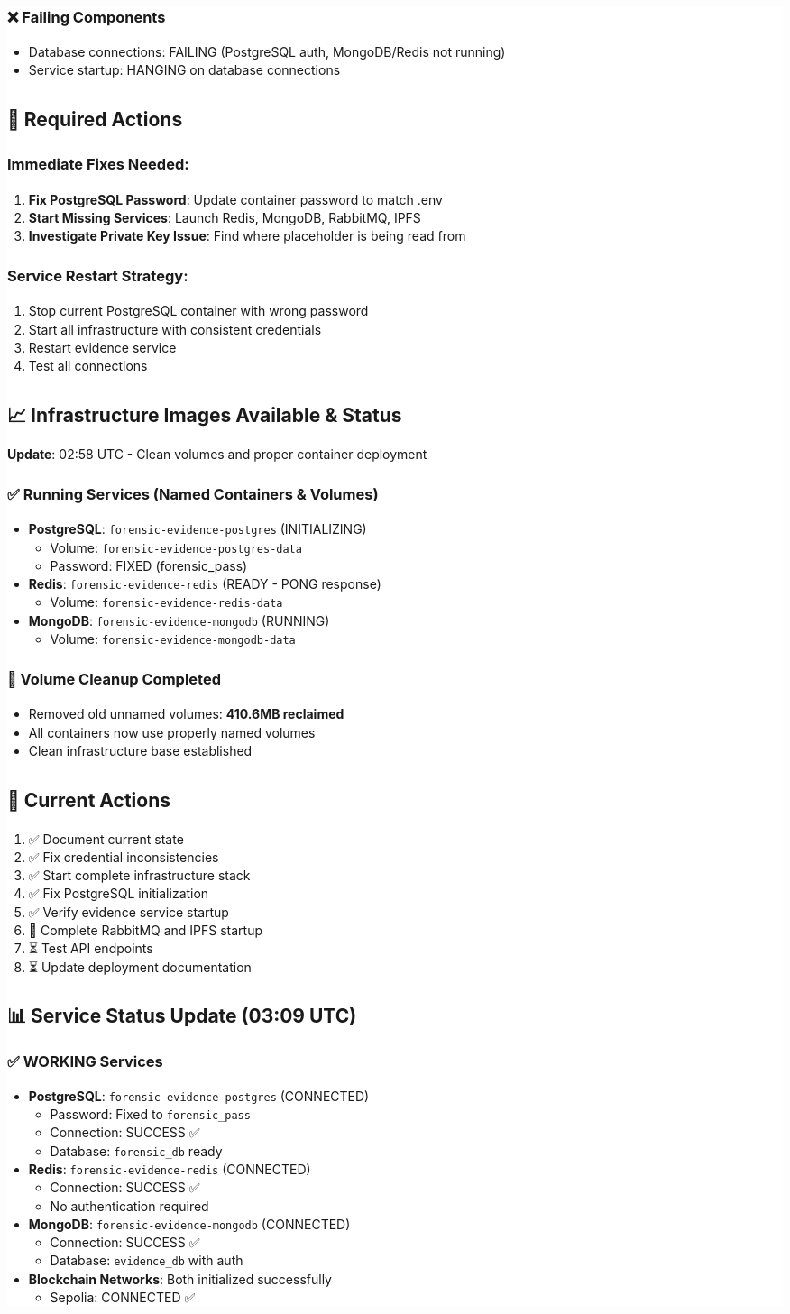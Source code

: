 ### ❌ Failing Components
- Database connections: FAILING (PostgreSQL auth, MongoDB/Redis not running)
- Service startup: HANGING on database connections

## 🔧 Required Actions

### Immediate Fixes Needed:
1. **Fix PostgreSQL Password**: Update container password to match .env
2. **Start Missing Services**: Launch Redis, MongoDB, RabbitMQ, IPFS
3. **Investigate Private Key Issue**: Find where placeholder is being read from

### Service Restart Strategy:
1. Stop current PostgreSQL container with wrong password
2. Start all infrastructure with consistent credentials
3. Restart evidence service
4. Test all connections

## 📈 Infrastructure Images Available & Status  
**Update**: 02:58 UTC - Clean volumes and proper container deployment

### ✅ Running Services (Named Containers & Volumes)
- **PostgreSQL**: `forensic-evidence-postgres` (INITIALIZING)
  - Volume: `forensic-evidence-postgres-data`
  - Password: FIXED (forensic_pass)
- **Redis**: `forensic-evidence-redis` (READY - PONG response)
  - Volume: `forensic-evidence-redis-data`
- **MongoDB**: `forensic-evidence-mongodb` (RUNNING)
  - Volume: `forensic-evidence-mongodb-data`

### 🧹 Volume Cleanup Completed
- Removed old unnamed volumes: **410.6MB reclaimed**
- All containers now use properly named volumes
- Clean infrastructure base established

## 🎯 Current Actions
1. ✅ Document current state
2. ✅ Fix credential inconsistencies  
3. ✅ Start complete infrastructure stack
4. ✅ Fix PostgreSQL initialization
5. ✅ Verify evidence service startup
6. 🔄 Complete RabbitMQ and IPFS startup
7. ⏳ Test API endpoints
8. ⏳ Update deployment documentation

## 📊 Service Status Update (03:09 UTC)

### ✅ WORKING Services
- **PostgreSQL**: `forensic-evidence-postgres` (CONNECTED)
  - Password: Fixed to `forensic_pass`
  - Connection: SUCCESS ✅
  - Database: `forensic_db` ready
- **Redis**: `forensic-evidence-redis` (CONNECTED)
  - Connection: SUCCESS ✅
  - No authentication required
- **MongoDB**: `forensic-evidence-mongodb` (CONNECTED)  
  - Connection: SUCCESS ✅
  - Database: `evidence_db` with auth
- **Blockchain Networks**: Both initialized successfully
  - Sepolia: CONNECTED ✅